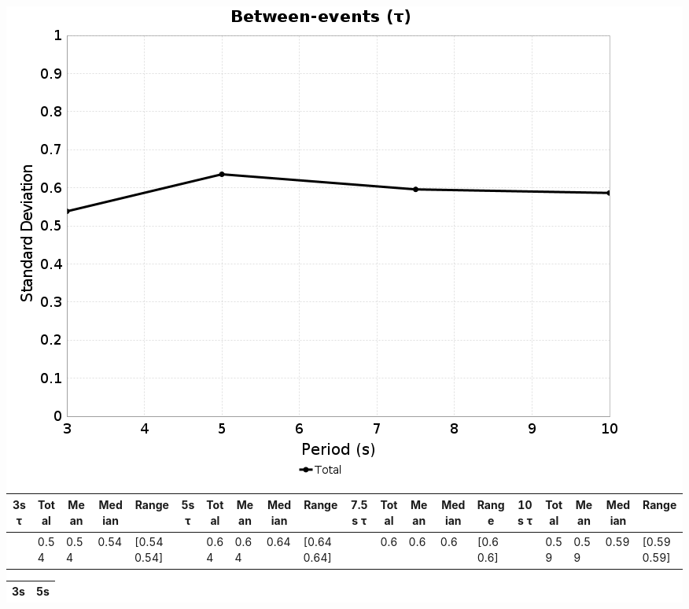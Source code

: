 ![Between-events Variability](resources/between_events_m7.5_80km_std_dev.png)

| 3s &tau; | Total | Mean | Median | Range | 5s &tau; | Total | Mean | Median | Range | 7.5s &tau; | Total | Mean | Median | Range | 10s &tau; | Total | Mean | Median | Range |
|-----|-----|-----|-----|-----|-----|-----|-----|-----|-----|-----|-----|-----|-----|-----|-----|-----|-----|-----|-----|
|  | 0.54 | 0.54 | 0.54 | [0.54 0.54] |  | 0.64 | 0.64 | 0.64 | [0.64 0.64] |  | 0.6 | 0.6 | 0.6 | [0.6 0.6] |  | 0.59 | 0.59 | 0.59 | [0.59 0.59] |

| 3s | 5s |
|-----|-----|